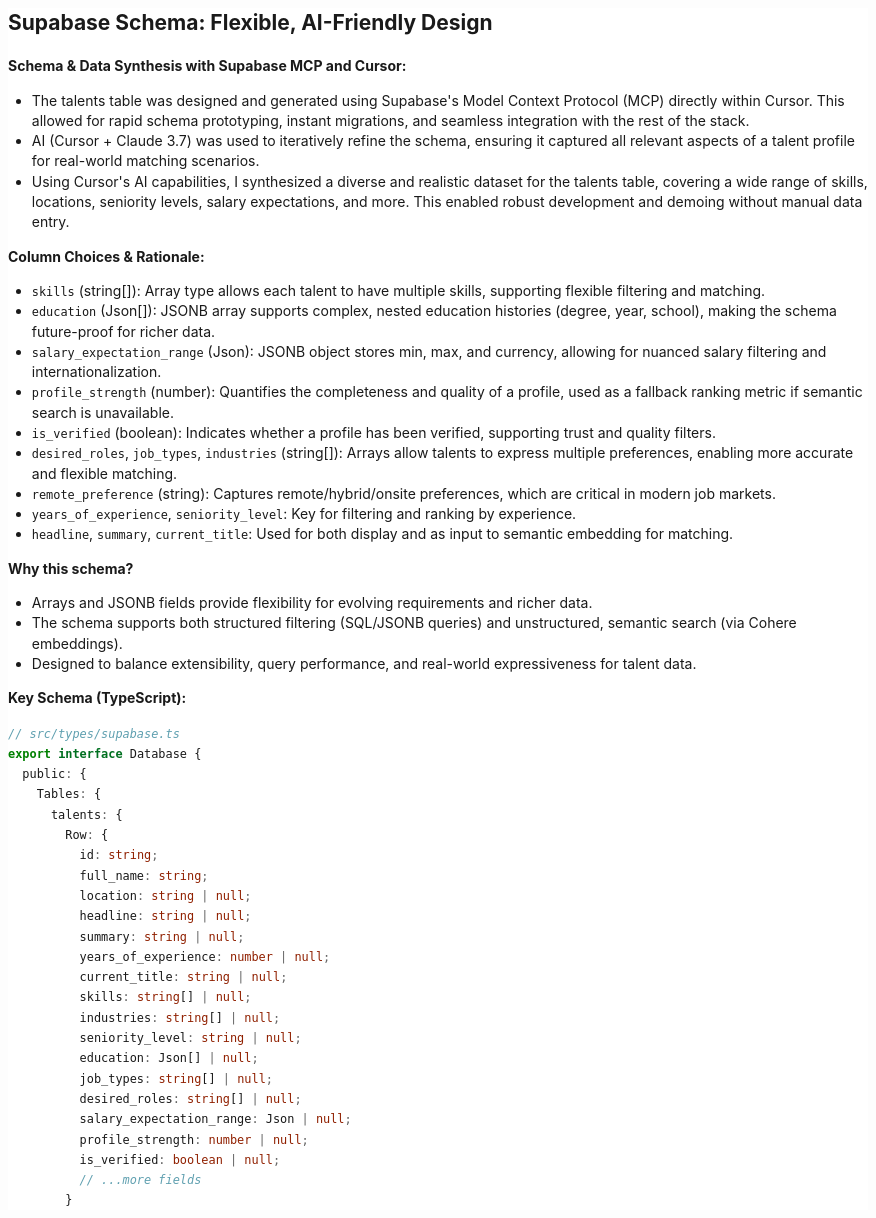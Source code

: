 
## Supabase Schema: Flexible, AI-Friendly Design

**Schema & Data Synthesis with Supabase MCP and Cursor:**
- The talents table was designed and generated using Supabase's Model Context Protocol (MCP) directly within Cursor. This allowed for rapid schema prototyping, instant migrations, and seamless integration with the rest of the stack.
- AI (Cursor + Claude 3.7) was used to iteratively refine the schema, ensuring it captured all relevant aspects of a talent profile for real-world matching scenarios.
- Using Cursor's AI capabilities, I synthesized a diverse and realistic dataset for the talents table, covering a wide range of skills, locations, seniority levels, salary expectations, and more. This enabled robust development and demoing without manual data entry.

**Column Choices & Rationale:**
- `skills` (string[]): Array type allows each talent to have multiple skills, supporting flexible filtering and matching.
- `education` (Json[]): JSONB array supports complex, nested education histories (degree, year, school), making the schema future-proof for richer data.
- `salary_expectation_range` (Json): JSONB object stores min, max, and currency, allowing for nuanced salary filtering and internationalization.
- `profile_strength` (number): Quantifies the completeness and quality of a profile, used as a fallback ranking metric if semantic search is unavailable.
- `is_verified` (boolean): Indicates whether a profile has been verified, supporting trust and quality filters.
- `desired_roles`, `job_types`, `industries` (string[]): Arrays allow talents to express multiple preferences, enabling more accurate and flexible matching.
- `remote_preference` (string): Captures remote/hybrid/onsite preferences, which are critical in modern job markets.
- `years_of_experience`, `seniority_level`: Key for filtering and ranking by experience.
- `headline`, `summary`, `current_title`: Used for both display and as input to semantic embedding for matching.

**Why this schema?**
- Arrays and JSONB fields provide flexibility for evolving requirements and richer data.
- The schema supports both structured filtering (SQL/JSONB queries) and unstructured, semantic search (via Cohere embeddings).
- Designed to balance extensibility, query performance, and real-world expressiveness for talent data.

**Key Schema (TypeScript):**
```ts
// src/types/supabase.ts
export interface Database {
  public: {
    Tables: {
      talents: {
        Row: {
          id: string;
          full_name: string;
          location: string | null;
          headline: string | null;
          summary: string | null;
          years_of_experience: number | null;
          current_title: string | null;
          skills: string[] | null;
          industries: string[] | null;
          seniority_level: string | null;
          education: Json[] | null;
          job_types: string[] | null;
          desired_roles: string[] | null;
          salary_expectation_range: Json | null;
          profile_strength: number | null;
          is_verified: boolean | null;
          // ...more fields
        }
```